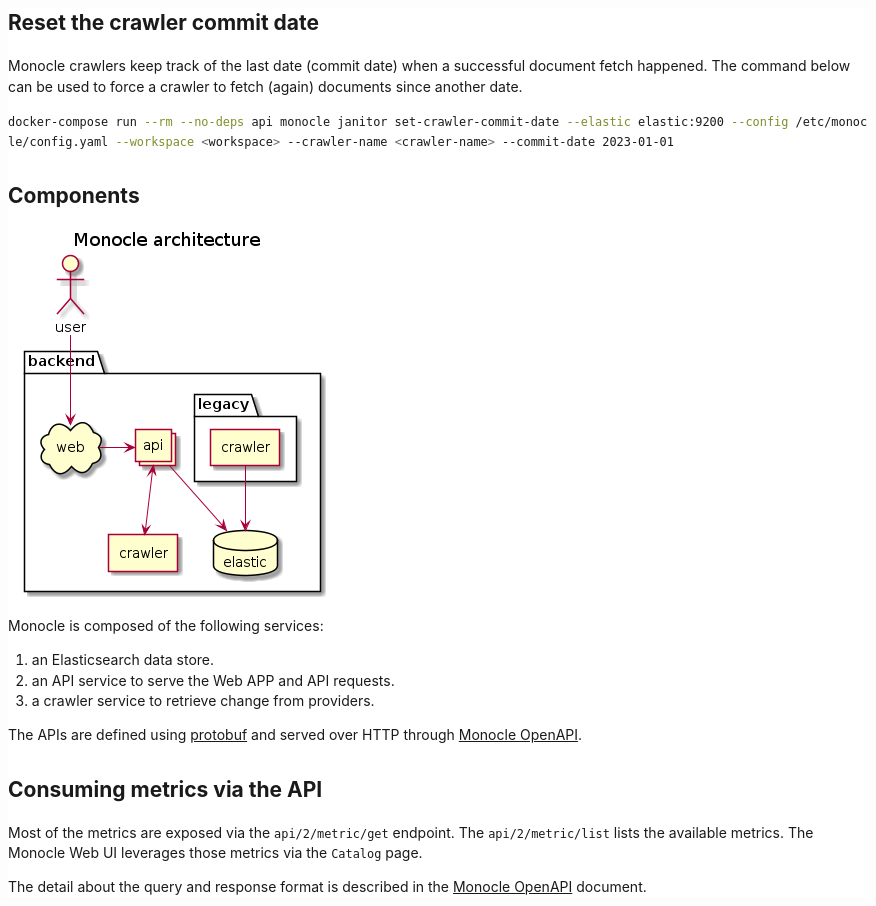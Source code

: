 ## Reset the crawler commit date

Monocle crawlers keep track of the last date (commit date) when a successful document fetch happened. The command
below can be used to force a crawler to fetch (again) documents since another date.

```bash
docker-compose run --rm --no-deps api monocle janitor set-crawler-commit-date --elastic elastic:9200 --config /etc/monocle/config.yaml --workspace <workspace> --crawler-name <crawler-name> --commit-date 2023-01-01
```

## Components

![architecture](./doc/architecture.png)

Monocle is composed of the following services:

1. an Elasticsearch data store.
2. an API service to serve the Web APP and API requests.
3. a crawler service to retrieve change from providers.

The APIs are defined using [protobuf][monocle-protobuf] and served over HTTP through [Monocle OpenAPI][monocle-openapi].

## Consuming metrics via the API

Most of the metrics are exposed via the `api/2/metric/get` endpoint. The `api/2/metric/list` lists the
available metrics. The Monocle Web UI leverages those metrics via the `Catalog` page.

The detail about the query and response format is described in the [Monocle OpenAPI][monocle-openapi] document.


[monocle-protobuf]: ./schemas/monocle
[monocle-openapi]: ./doc/openapi.yaml